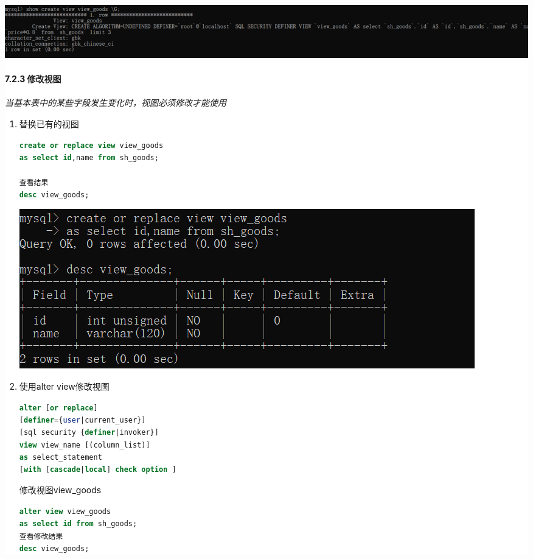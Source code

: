    
   ![image-20231123200038217](assets/image-20231123200038217.png)

#### 7.2.3 修改视图

*当基本表中的某些字段发生变化时，视图必须修改才能使用*

1. 替换已有的视图
   ```sql
   create or replace view view_goods 
   as select id,name from sh_goods;
   
   查看结果
   desc view_goods;
   ```

   ![image-20231123200659360](assets/image-20231123200659360.png)
   
2. 使用alter view修改视图
   ```sql
   alter [or replace] 
   [definer={user|current_user}]
   [sql security {definer|invoker}]
   view view_name [(column_list)]
   as select_statement
   [with [cascade|local] check option ]
   ```

   修改视图view_goods
   ```sql
   alter view view_goods 
   as select id from sh_goods;
   查看修改结果
   desc view_goods;
   ```
